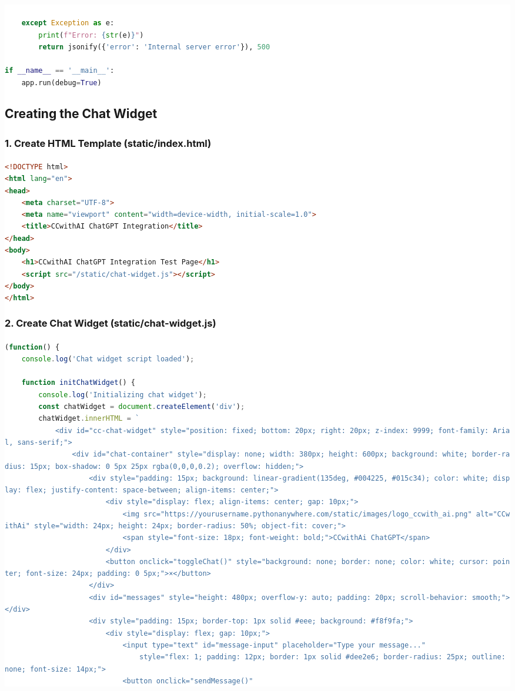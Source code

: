 ```python
    
    except Exception as e:
        print(f"Error: {str(e)}")
        return jsonify({'error': 'Internal server error'}), 500

if __name__ == '__main__':
    app.run(debug=True)
```

## Creating the Chat Widget

### 1. Create HTML Template (static/index.html)
```html
<!DOCTYPE html>
<html lang="en">
<head>
    <meta charset="UTF-8">
    <meta name="viewport" content="width=device-width, initial-scale=1.0">
    <title>CCwithAI ChatGPT Integration</title>
</head>
<body>
    <h1>CCwithAI ChatGPT Integration Test Page</h1>
    <script src="/static/chat-widget.js"></script>
</body>
</html>
```

### 2. Create Chat Widget (static/chat-widget.js)
```javascript
(function() {
    console.log('Chat widget script loaded');
    
    function initChatWidget() {
        console.log('Initializing chat widget');
        const chatWidget = document.createElement('div');
        chatWidget.innerHTML = `
            <div id="cc-chat-widget" style="position: fixed; bottom: 20px; right: 20px; z-index: 9999; font-family: Arial, sans-serif;">
                <div id="chat-container" style="display: none; width: 380px; height: 600px; background: white; border-radius: 15px; box-shadow: 0 5px 25px rgba(0,0,0,0.2); overflow: hidden;">
                    <div style="padding: 15px; background: linear-gradient(135deg, #004225, #015c34); color: white; display: flex; justify-content: space-between; align-items: center;">
                        <div style="display: flex; align-items: center; gap: 10px;">
                            <img src="https://yourusername.pythonanywhere.com/static/images/logo_ccwith_ai.png" alt="CCwithAi" style="width: 24px; height: 24px; border-radius: 50%; object-fit: cover;">
                            <span style="font-size: 18px; font-weight: bold;">CCwithAi ChatGPT</span>
                        </div>
                        <button onclick="toggleChat()" style="background: none; border: none; color: white; cursor: pointer; font-size: 24px; padding: 0 5px;">×</button>
                    </div>
                    <div id="messages" style="height: 480px; overflow-y: auto; padding: 20px; scroll-behavior: smooth;"></div>
                    <div style="padding: 15px; border-top: 1px solid #eee; background: #f8f9fa;">
                        <div style="display: flex; gap: 10px;">
                            <input type="text" id="message-input" placeholder="Type your message..." 
                                style="flex: 1; padding: 12px; border: 1px solid #dee2e6; border-radius: 25px; outline: none; font-size: 14px;">
                            <button onclick="sendMessage()" 
```